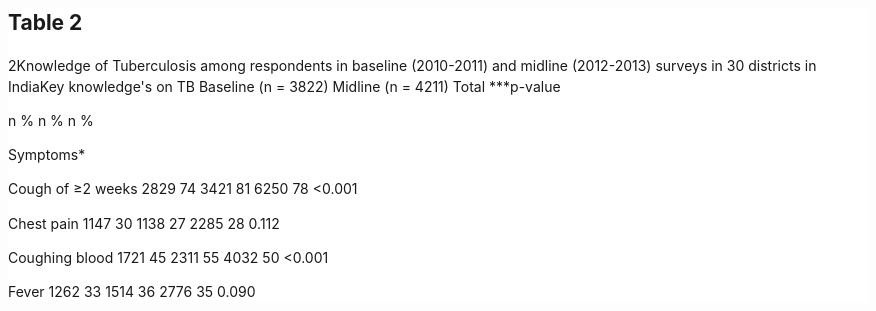 
## Table 2
2Knowledge of Tuberculosis among respondents in baseline (2010-2011) and midline (2012-2013) surveys in 30 districts in IndiaKey knowledge's on TB 
Baseline (n = 3822) 
Midline (n = 4211) 
Total 
***p-value 

n 
% 
n 
% 
n 
% 

Symptoms* 

Cough of ≥2 weeks 
2829 
74 
3421 
81 
6250 
78 
<0.001 

Chest pain 
1147 
30 
1138 
27 
2285 
28 
0.112 

Coughing blood 
1721 
45 
2311 
55 
4032 
50 
<0.001 

Fever 
1262 
33 
1514 
36 
2776 
35 
0.090 

